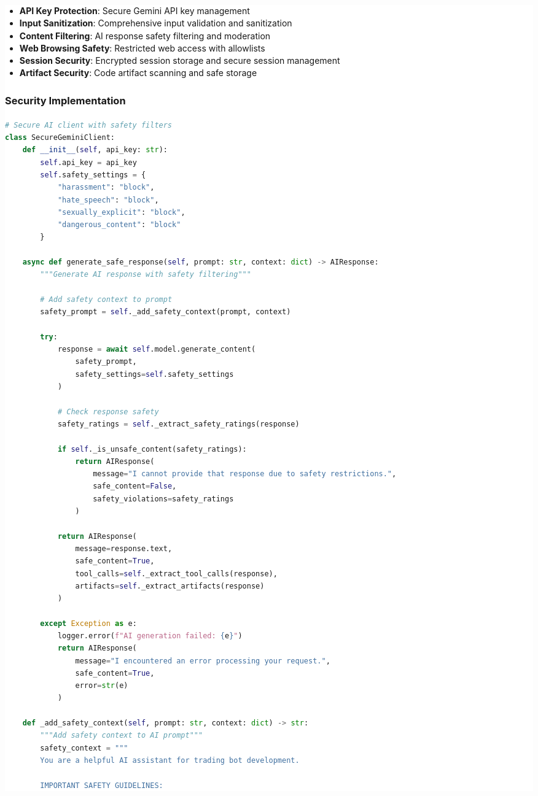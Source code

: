 - **API Key Protection**: Secure Gemini API key management
- **Input Sanitization**: Comprehensive input validation and sanitization
- **Content Filtering**: AI response safety filtering and moderation
- **Web Browsing Safety**: Restricted web access with allowlists
- **Session Security**: Encrypted session storage and secure session management
- **Artifact Security**: Code artifact scanning and safe storage

### Security Implementation

```python
# Secure AI client with safety filters
class SecureGeminiClient:
    def __init__(self, api_key: str):
        self.api_key = api_key
        self.safety_settings = {
            "harassment": "block",
            "hate_speech": "block",
            "sexually_explicit": "block",
            "dangerous_content": "block"
        }

    async def generate_safe_response(self, prompt: str, context: dict) -> AIResponse:
        """Generate AI response with safety filtering"""

        # Add safety context to prompt
        safety_prompt = self._add_safety_context(prompt, context)

        try:
            response = await self.model.generate_content(
                safety_prompt,
                safety_settings=self.safety_settings
            )

            # Check response safety
            safety_ratings = self._extract_safety_ratings(response)

            if self._is_unsafe_content(safety_ratings):
                return AIResponse(
                    message="I cannot provide that response due to safety restrictions.",
                    safe_content=False,
                    safety_violations=safety_ratings
                )

            return AIResponse(
                message=response.text,
                safe_content=True,
                tool_calls=self._extract_tool_calls(response),
                artifacts=self._extract_artifacts(response)
            )

        except Exception as e:
            logger.error(f"AI generation failed: {e}")
            return AIResponse(
                message="I encountered an error processing your request.",
                safe_content=True,
                error=str(e)
            )

    def _add_safety_context(self, prompt: str, context: dict) -> str:
        """Add safety context to AI prompt"""
        safety_context = """
        You are a helpful AI assistant for trading bot development.

        IMPORTANT SAFETY GUIDELINES:
```